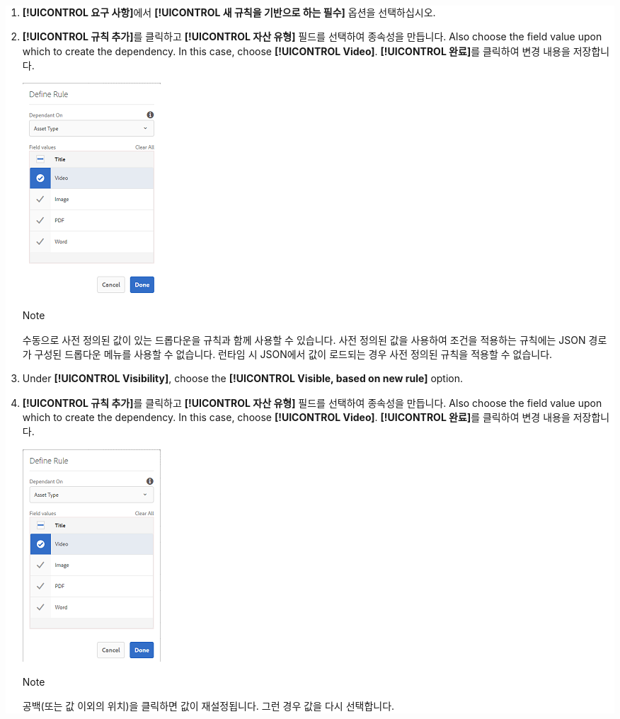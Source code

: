 1. **[!UICONTROL 요구 사항]**&#x200B;에서 **[!UICONTROL 새 규칙을 기반으로 하는 필수]** 옵션을 선택하십시오.
1. **[!UICONTROL 규칙 추가]**&#x200B;를 클릭하고 **[!UICONTROL 자산 유형]** 필드를 선택하여 종속성을 만듭니다. Also choose the field value upon which to create the dependency. In this case, choose **[!UICONTROL Video]**. **[!UICONTROL 완료]**&#x200B;를 클릭하여 변경 내용을 저장합니다.

   ![define_rule](assets/define_rule.png)

   >[!NOTE]
   >
   >수동으로 사전 정의된 값이 있는 드롭다운을 규칙과 함께 사용할 수 있습니다. 사전 정의된 값을 사용하여 조건을 적용하는 규칙에는 JSON 경로가 구성된 드롭다운 메뉴를 사용할 수 없습니다. 런타임 시 JSON에서 값이 로드되는 경우 사전 정의된 규칙을 적용할 수 없습니다.

1. Under **[!UICONTROL Visibility]**, choose the **[!UICONTROL Visible, based on new rule]** option.

1. **[!UICONTROL 규칙 추가]**&#x200B;를 클릭하고 **[!UICONTROL 자산 유형]** 필드를 선택하여 종속성을 만듭니다. Also choose the field value upon which to create the dependency. In this case, choose **[!UICONTROL Video]**. **[!UICONTROL 완료]**&#x200B;를 클릭하여 변경 내용을 저장합니다.

   ![define_visibilityrule](assets/define_visibilityrule.png)

   >[!NOTE]
   >
   >공백(또는 값 이외의 위치)을 클릭하면 값이 재설정됩니다. 그런 경우 값을 다시 선택합니다.
